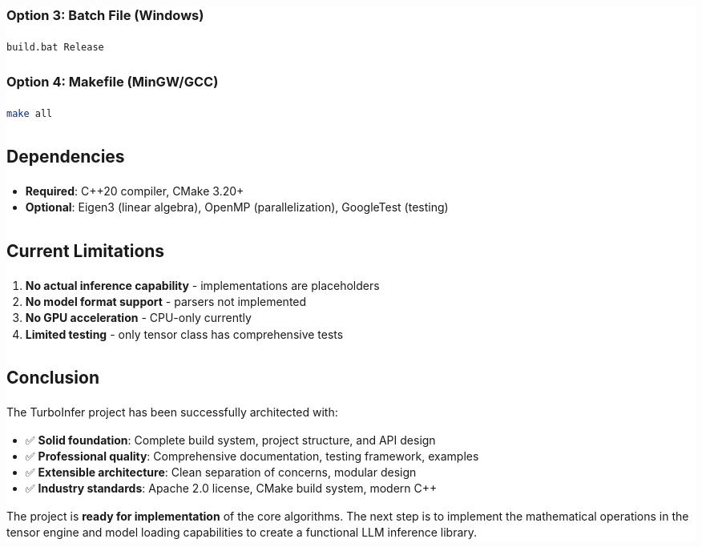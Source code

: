 ### **Option 3: Batch File (Windows)**
```cmd
build.bat Release
```

### **Option 4: Makefile (MinGW/GCC)**
```bash
make all
```

## Dependencies

- **Required**: C++20 compiler, CMake 3.20+
- **Optional**: Eigen3 (linear algebra), OpenMP (parallelization), GoogleTest (testing)

## Current Limitations

1. **No actual inference capability** - implementations are placeholders
2. **No model format support** - parsers not implemented
3. **No GPU acceleration** - CPU-only currently
4. **Limited testing** - only tensor class has comprehensive tests

## Conclusion

The TurboInfer project has been successfully architected with:

- ✅ **Solid foundation**: Complete build system, project structure, and API design
- ✅ **Professional quality**: Comprehensive documentation, testing framework, examples
- ✅ **Extensible architecture**: Clean separation of concerns, modular design
- ✅ **Industry standards**: Apache 2.0 license, CMake build system, modern C++

The project is **ready for implementation** of the core algorithms. The next step is to implement the mathematical operations in the tensor engine and model loading capabilities to create a functional LLM inference library.
